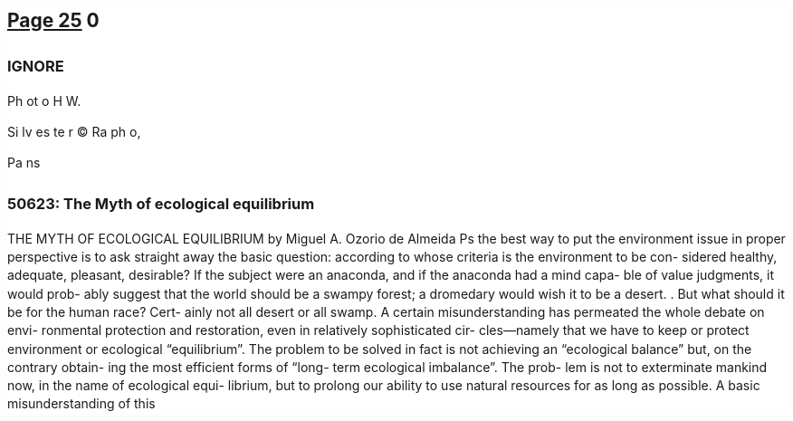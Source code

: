 ## [Page 25](https://demo.humlab.umu.se/courier/074879engo.pdf#page=25) 0

### IGNORE

Ph
ot
o 
H 
W.
 
Si
lv
es
te
r 
© 
Ra
ph
o,
 
Pa
ns
 


### 50623: The Myth of ecological equilibrium

THE MYTH 
OF ECOLOGICAL 
EQUILIBRIUM 
by Miguel A. Ozorio de Almeida 
Ps the best way to 
put the environment issue in proper 
perspective is to ask straight away the 
basic question: according to whose 
criteria is the environment to be con- 
sidered healthy, adequate, pleasant, 
desirable? 
If the subject were an anaconda, 
and if the anaconda had a mind capa- 
ble of value judgments, it would prob- 
ably suggest that the world should be 
a swampy forest; a dromedary would 
wish it to be a desert. . But what 
should it be for the human race? Cert- 
ainly not all desert or all swamp. 
A certain misunderstanding has 
permeated the whole debate on envi- 
ronmental protection and restoration, 
even in relatively sophisticated cir- 
cles—namely that we have to keep 
or protect environment or ecological 
“equilibrium”. 
The problem to be solved in fact 
is not achieving an “ecological 
balance” but, on the contrary obtain- 
ing the most efficient forms of “long- 
term ecological imbalance”. The prob- 
lem is not to exterminate mankind 
now, in the name of ecological equi- 
librium, but to prolong our ability to 
use natural resources for as long as 
possible. 
A basic misunderstanding of this 